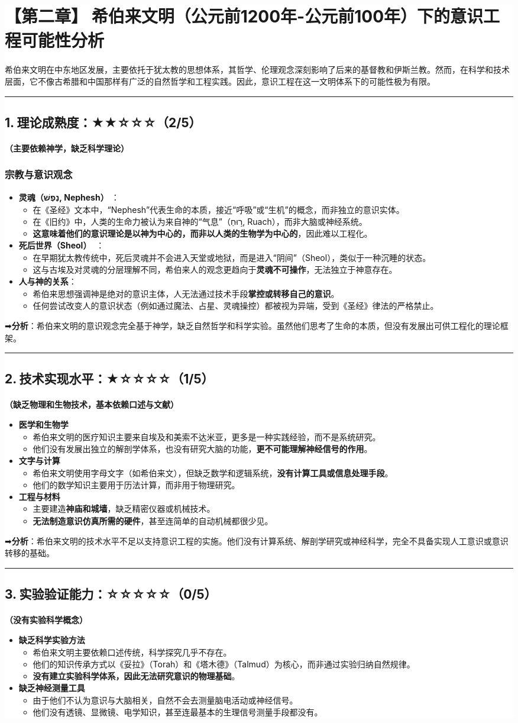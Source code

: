 

# **【第二章】 希伯来文明（公元前1200年-公元前100年）下的意识工程可能性分析**

希伯来文明在中东地区发展，主要依托于犹太教的思想体系，其哲学、伦理观念深刻影响了后来的基督教和伊斯兰教。然而，在科学和技术层面，它不像古希腊和中国那样有广泛的自然哲学和工程实践。因此，意识工程在这一文明体系下的可能性极为有限。

---

## **1. 理论成熟度：★★☆☆☆（2/5）**

**（主要依赖神学，缺乏科学理论）**

### **宗教与意识观念**

* ​**灵魂（נֶפֶשׁ, Nephesh）** ​：
  * 在《圣经》文本中，“Nephesh”代表生命的本质，接近“呼吸”或“生机”的概念，而非独立的意识实体。
  * 在《旧约》中，人类的生命力被认为来自神的“气息”（ר֣וּחַ, Ruach），而非大脑或神经系统。
  * ​**这意味着他们的意识理论是以神为中心的，而非以人类的生物学为中心的**​，因此难以工程化。
* ​**死后世界（Sheol）** ​ ：
  * 在早期犹太教传统中，死后灵魂并不会进入天堂或地狱，而是进入“阴间”（Sheol），类似于一种沉睡的状态。
  * 这与古埃及对灵魂的分层理解不同，希伯来人的观念更趋向于​**灵魂不可操作**​，无法独立于神意存在。
* ​**人与神的关系**​：
  * 希伯来思想强调神是绝对的意识主体，人无法通过技术手段​**掌控或转移自己的意识**​。
  * 任何尝试改变人的意识状态（例如通过魔法、占星、灵魂操控）都被视为异端，受到《圣经》律法的严格禁止。

➡ ​**分析**​：希伯来文明的意识观念完全基于神学，缺乏自然哲学和科学实验。虽然他们思考了生命的本质，但没有发展出可供工程化的理论框架。

---

## **2. 技术实现水平：★☆☆☆☆（1/5）**

**（缺乏物理和生物技术，基本依赖口述与文献）**

* **医学和生物学**
  * 希伯来文明的医疗知识主要来自埃及和美索不达米亚，更多是一种实践经验，而不是系统研究。
  * 他们没有发展出独立的解剖学体系，也没有研究大脑的功能，​**更不可能理解神经信号的作用**​。
* **文字与计算**
  * 希伯来文明使用字母文字（如希伯来文），但缺乏数学和逻辑系统，​**没有计算工具或信息处理手段**​。
  * 他们的数学知识主要用于历法计算，而非用于物理研究。
* **工程与材料**
  * 主要建造​**神庙和城墙**​，缺乏精密仪器或机械技术。
  * ​**无法制造意识仿真所需的硬件**​，甚至连简单的自动机械都很少见。

➡ ​**分析**​：希伯来文明的技术水平不足以支持意识工程的实施。他们没有计算系统、解剖学研究或神经科学，完全不具备实现人工意识或意识转移的基础。

---

## **3. 实验验证能力：☆☆☆☆☆（0/5）**

**（没有实验科学概念）**

* **缺乏科学实验方法**
  * 希伯来文明主要依赖口述传统，科学探究几乎不存在。
  * 他们的知识传承方式以《妥拉》（Torah）和《塔木德》（Talmud）为核心，而非通过实验归纳自然规律。
  * ​**没有建立实验科学体系，因此无法研究意识的物理基础**​。
* **缺乏神经测量工具**
  * 由于他们不认为意识与大脑相关，自然不会去测量脑电活动或神经信号。
  * 他们没有透镜、显微镜、电学知识，甚至连最基本的生理信号测量手段都没有。
